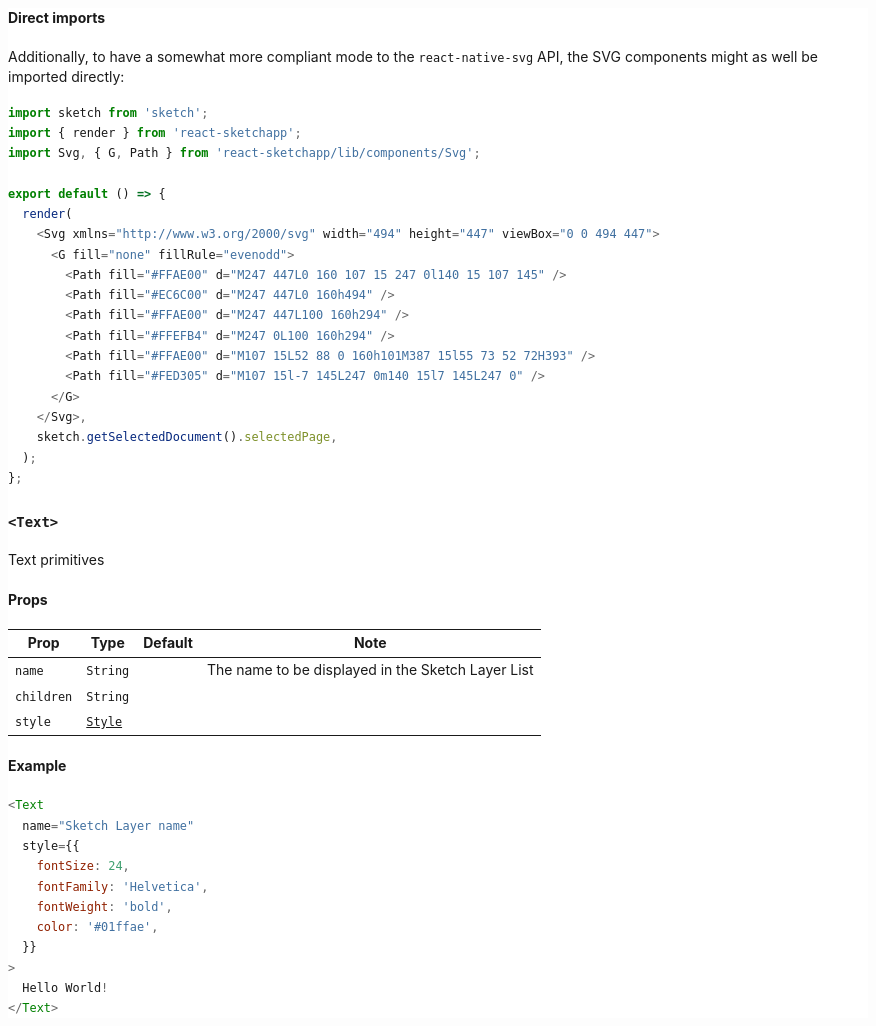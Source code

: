#### Direct imports

Additionally, to have a somewhat more compliant mode to the `react-native-svg` API, the SVG components might as well be imported directly:

```js
import sketch from 'sketch';
import { render } from 'react-sketchapp';
import Svg, { G, Path } from 'react-sketchapp/lib/components/Svg';

export default () => {
  render(
    <Svg xmlns="http://www.w3.org/2000/svg" width="494" height="447" viewBox="0 0 494 447">
      <G fill="none" fillRule="evenodd">
        <Path fill="#FFAE00" d="M247 447L0 160 107 15 247 0l140 15 107 145" />
        <Path fill="#EC6C00" d="M247 447L0 160h494" />
        <Path fill="#FFAE00" d="M247 447L100 160h294" />
        <Path fill="#FFEFB4" d="M247 0L100 160h294" />
        <Path fill="#FFAE00" d="M107 15L52 88 0 160h101M387 15l55 73 52 72H393" />
        <Path fill="#FED305" d="M107 15l-7 145L247 0m140 15l7 145L247 0" />
      </G>
    </Svg>,
    sketch.getSelectedDocument().selectedPage,
  );
};
```

### `<Text>`

Text primitives

#### Props

| Prop | Type | Default | Note |
| --- | --- | --- | --- |
| `name` | `String` |  | The name to be displayed in the Sketch Layer List |
| `children` | `String` |  |  |
| `style` | [`Style`](/docs/styling.md) |  |  |

#### Example

```js
<Text
  name="Sketch Layer name"
  style={{
    fontSize: 24,
    fontFamily: 'Helvetica',
    fontWeight: 'bold',
    color: '#01ffae',
  }}
>
  Hello World!
</Text>
```
